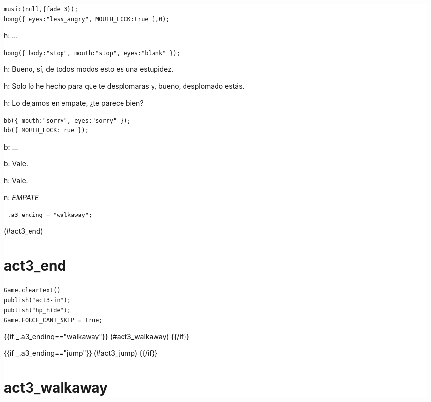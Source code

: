 ```
music(null,{fade:3});
hong({ eyes:"less_angry", MOUTH_LOCK:true },0);
```

h: ...

```
hong({ body:"stop", mouth:"stop", eyes:"blank" });
```

h: Bueno, sí, de todos modos esto es una estupidez.

h: Solo lo he hecho para que te desplomaras y, bueno, desplomado estás.

h: Lo dejamos en empate, ¿te parece bien?

```
bb({ mouth:"sorry", eyes:"sorry" });
bb({ MOUTH_LOCK:true });
```

b: ...

b: Vale.

h: Vale.

n: *EMPATE*

`_.a3_ending = "walkaway";`

(#act3_end)









# act3_end

```
Game.clearText();
publish("act3-in");
publish("hp_hide");
Game.FORCE_CANT_SKIP = true;
```

{{if _.a3_ending=="walkaway"}}
(#act3_walkaway)
{{/if}}

{{if _.a3_ending=="jump"}}
(#act3_jump)
{{/if}}






# act3_walkaway
